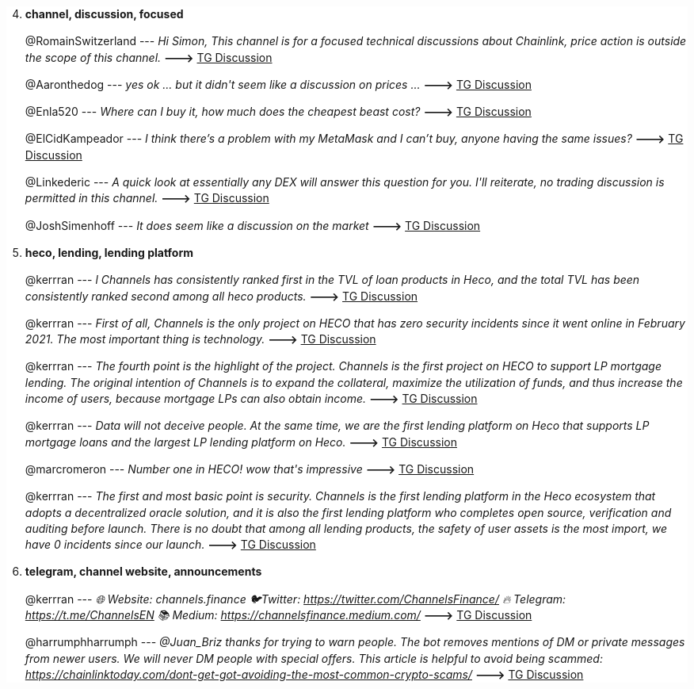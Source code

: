 4. **channel, discussion, focused**

    @RomainSwitzerland --- *Hi Simon, This channel is for a focused technical discussions about Chainlink, price action is outside the scope of this channel.* **--->** [TG Discussion](https://t.me/chainlinkofficial/357991)

    @Aaronthedog --- *yes ok ... but it didn't seem like a discussion on prices ...* **--->** [TG Discussion](https://t.me/chainlinkofficial/357864)

    @Enla520 --- *Where can I buy it, how much does the cheapest beast cost?* **--->** [TG Discussion](https://t.me/chainlinkofficial/357835)

    @ElCidKampeador --- *I think there’s a problem with my MetaMask and I can’t buy, anyone having the same issues?* **--->** [TG Discussion](https://t.me/chainlinkofficial/357845)

    @Linkederic --- *A quick look at essentially any DEX will answer this question for you. I'll reiterate, no trading discussion is permitted in this channel.* **--->** [TG Discussion](https://t.me/chainlinkofficial/358012)

    @JoshSimenhoff --- *It does seem like a discussion on the market* **--->** [TG Discussion](https://t.me/chainlinkofficial/357865)

5. **heco, lending, lending platform**

    @kerrran --- *l   Channels has consistently ranked first in the TVL of loan products in Heco, and the total TVL has been consistently ranked second among all heco products.* **--->** [TG Discussion](https://t.me/chainlinkofficial/357715)

    @kerrran --- *First of all, Channels is the only project on HECO that has zero security incidents since it went online in February 2021. The most important thing is technology.* **--->** [TG Discussion](https://t.me/chainlinkofficial/357684)

    @kerrran --- *The fourth point is the highlight of the project. Channels is the first project on HECO to support LP mortgage lending. The original intention of Channels is to expand the collateral, maximize the utilization of funds, and thus increase the income of users, because mortgage LPs can also obtain income.* **--->** [TG Discussion](https://t.me/chainlinkofficial/357676)

    @kerrran --- *Data will not deceive people. At the same time, we are the first lending platform on Heco that supports LP mortgage loans and the largest LP lending platform on Heco.* **--->** [TG Discussion](https://t.me/chainlinkofficial/357674)

    @marcromeron --- *Number one in HECO! wow that's impressive* **--->** [TG Discussion](https://t.me/chainlinkofficial/357641)

    @kerrran --- *The first and most basic point is security. Channels is the first lending platform in the Heco ecosystem that adopts a decentralized oracle solution, and it is also the first lending platform who completes open source, verification and auditing before launch. There is no doubt that among all lending products, the safety of user assets is the most import, we have 0 incidents since our launch.* **--->** [TG Discussion](https://t.me/chainlinkofficial/357668)

6. **telegram, channel website, announcements**

    @kerrran --- *🌐 Website: channels.finance 🐦Twitter: https://twitter.com/ChannelsFinance/  🔥 Telegram: https://t.me/ChannelsEN 📚 Medium: https://channelsfinance.medium.com/* **--->** [TG Discussion](https://t.me/chainlinkofficial/357755)

    @harrumphharrumph --- *@Juan_Briz thanks for trying to warn people. The bot removes mentions of DM or private messages from newer users.  We will never DM people with special offers.  This article is helpful to avoid being scammed: https://chainlinktoday.com/dont-get-got-avoiding-the-most-common-crypto-scams/* **--->** [TG Discussion](https://t.me/chainlinkofficial/357975)
